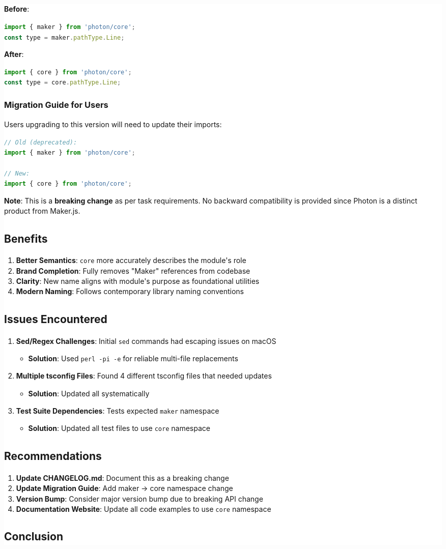 **Before**:
```javascript
import { maker } from 'photon/core';
const type = maker.pathType.Line;
```

**After**:
```javascript
import { core } from 'photon/core';
const type = core.pathType.Line;
```

### Migration Guide for Users

Users upgrading to this version will need to update their imports:

```javascript
// Old (deprecated):
import { maker } from 'photon/core';

// New:
import { core } from 'photon/core';
```

**Note**: This is a **breaking change** as per task requirements. No backward compatibility is provided since Photon is a distinct product from Maker.js.

## Benefits

1. **Better Semantics**: `core` more accurately describes the module's role
2. **Brand Completion**: Fully removes "Maker" references from codebase
3. **Clarity**: New name aligns with module's purpose as foundational utilities
4. **Modern Naming**: Follows contemporary library naming conventions

## Issues Encountered

1. **Sed/Regex Challenges**: Initial `sed` commands had escaping issues on macOS
   - **Solution**: Used `perl -pi -e` for reliable multi-file replacements
   
2. **Multiple tsconfig Files**: Found 4 different tsconfig files that needed updates
   - **Solution**: Updated all systematically
   
3. **Test Suite Dependencies**: Tests expected `maker` namespace
   - **Solution**: Updated all test files to use `core` namespace

## Recommendations

1. **Update CHANGELOG.md**: Document this as a breaking change
2. **Update Migration Guide**: Add maker → core namespace change
3. **Version Bump**: Consider major version bump due to breaking API change
4. **Documentation Website**: Update all code examples to use `core` namespace

## Conclusion
